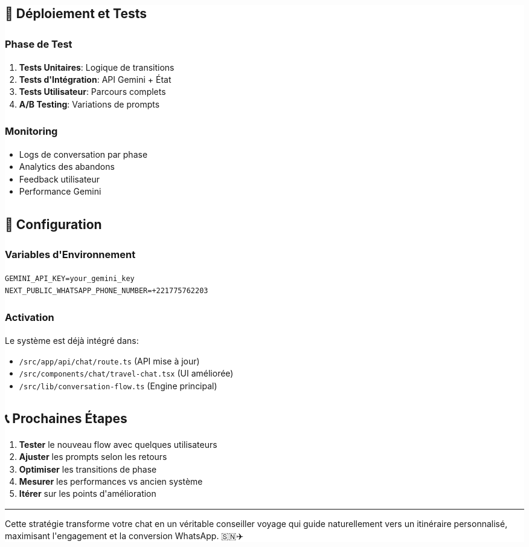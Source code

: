 ## 🚀 Déploiement et Tests

### Phase de Test
1. **Tests Unitaires**: Logique de transitions
2. **Tests d'Intégration**: API Gemini + État
3. **Tests Utilisateur**: Parcours complets
4. **A/B Testing**: Variations de prompts

### Monitoring
- Logs de conversation par phase
- Analytics des abandons
- Feedback utilisateur
- Performance Gemini

## 🔧 Configuration

### Variables d'Environnement
```env
GEMINI_API_KEY=your_gemini_key
NEXT_PUBLIC_WHATSAPP_PHONE_NUMBER=+221775762203
```

### Activation
Le système est déjà intégré dans:
- `/src/app/api/chat/route.ts` (API mise à jour)
- `/src/components/chat/travel-chat.tsx` (UI améliorée)
- `/src/lib/conversation-flow.ts` (Engine principal)

## 📞 Prochaines Étapes

1. **Tester** le nouveau flow avec quelques utilisateurs
2. **Ajuster** les prompts selon les retours
3. **Optimiser** les transitions de phase
4. **Mesurer** les performances vs ancien système
5. **Itérer** sur les points d'amélioration

---

Cette stratégie transforme votre chat en un véritable conseiller voyage qui guide naturellement vers un itinéraire personnalisé, maximisant l'engagement et la conversion WhatsApp. 🇸🇳✈️